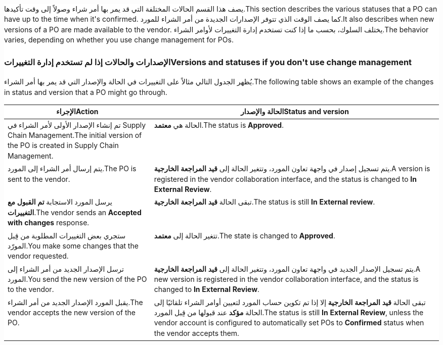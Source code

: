<span data-ttu-id="3ef3d-228">يصف هذا القسم الحالات المختلفة التي قد يمر بها أمر شراء وصولاً إلى وقت تأكيدها.</span><span class="sxs-lookup"><span data-stu-id="3ef3d-228">This section describes the various statuses that a PO can have up to the time when it's confirmed.</span></span> <span data-ttu-id="3ef3d-229">كما يصف الوقت الذي تتوفر الإصدارات الجديدة من أمر الشراء للمورد.</span><span class="sxs-lookup"><span data-stu-id="3ef3d-229">It also describes when new versions of a PO are made available to the vendor.</span></span> <span data-ttu-id="3ef3d-230">يختلف السلوك، بحسب ما إذا كنت تستخدم إدارة التغييرات لأوامر الشراء.</span><span class="sxs-lookup"><span data-stu-id="3ef3d-230">The behavior varies, depending on whether you use change management for POs.</span></span> 

### <a name="versions-and-statuses-if-you-dont-use-change-management"></a><span data-ttu-id="3ef3d-231">الإصدارات والحالات إذا لم تستخدم إدارة التغييرات</span><span class="sxs-lookup"><span data-stu-id="3ef3d-231">Versions and statuses if you don't use change management</span></span>

<span data-ttu-id="3ef3d-232">يُظهر الجدول التالي مثالاً على التغييرات في الحالة والإصدار التي قد يمر بها أمر الشراء.</span><span class="sxs-lookup"><span data-stu-id="3ef3d-232">The following table shows an example of the changes in status and version that a PO might go through.</span></span>

| <span data-ttu-id="3ef3d-233">الإجراء</span><span class="sxs-lookup"><span data-stu-id="3ef3d-233">Action</span></span> | <span data-ttu-id="3ef3d-234">الحالة والإصدار</span><span class="sxs-lookup"><span data-stu-id="3ef3d-234">Status and version</span></span> |
|--------|--------------------|
| <span data-ttu-id="3ef3d-235">تم إنشاء الإصدار الأولى لأمر الشراء في Supply Chain Management.</span><span class="sxs-lookup"><span data-stu-id="3ef3d-235">The initial version of the PO is created in Supply Chain Management.</span></span> | <span data-ttu-id="3ef3d-236">الحالة هي **معتمد**.</span><span class="sxs-lookup"><span data-stu-id="3ef3d-236">The status is **Approved**.</span></span> |
| <span data-ttu-id="3ef3d-237">يتم إرسال أمر الشراء إلى المورد.</span><span class="sxs-lookup"><span data-stu-id="3ef3d-237">The PO is sent to the vendor.</span></span> | <span data-ttu-id="3ef3d-238">يتم تسجيل إصدار في واجهة تعاون المورد، وتتغير الحالة إلى **قيد المراجعة الخارجية‬**.</span><span class="sxs-lookup"><span data-stu-id="3ef3d-238">A version is registered in the vendor collaboration interface, and the status is changed to **In External Review**.</span></span> |
| <span data-ttu-id="3ef3d-239">يرسل المورد الاستجابة **تم القبول مع التغييرات‬**.</span><span class="sxs-lookup"><span data-stu-id="3ef3d-239">The vendor sends an **Accepted with changes** response.</span></span> | <span data-ttu-id="3ef3d-240">تبقى الحالة **قيد المراجعة الخارجية**.</span><span class="sxs-lookup"><span data-stu-id="3ef3d-240">The status is still **In External review**.</span></span> |
| <span data-ttu-id="3ef3d-241">ستجري بعض التغييرات المطلوبة من قِبل المورّد.</span><span class="sxs-lookup"><span data-stu-id="3ef3d-241">You make some changes that the vendor requested.</span></span> | <span data-ttu-id="3ef3d-242">تتغير الحالة إلى **معتمد**.</span><span class="sxs-lookup"><span data-stu-id="3ef3d-242">The state is changed to **Approved**.</span></span> |
| <span data-ttu-id="3ef3d-243">ترسل الإصدار الجديد من أمر الشراء إلى المورد.</span><span class="sxs-lookup"><span data-stu-id="3ef3d-243">You send the new version of the PO to the vendor.</span></span> | <span data-ttu-id="3ef3d-244">يتم تسجيل الإصدار الجديد في واجهة تعاون المورد، وتتغير الحالة إلى **قيد المراجعة الخارجية‬**.</span><span class="sxs-lookup"><span data-stu-id="3ef3d-244">A new version is registered in the vendor collaboration interface, and the status is changed to **In External Review**.</span></span> |
| <span data-ttu-id="3ef3d-245">يقبل المورد الإصدار الجديد من أمر الشراء.</span><span class="sxs-lookup"><span data-stu-id="3ef3d-245">The vendor accepts the new version of the PO.</span></span> | <span data-ttu-id="3ef3d-246">تبقى الحالة **قيد المراجعة الخارجية** إلا إذا تم تكوين حساب المورد لتعيين أوامر الشراء تلقائيًا إلى الحالة **مؤكد** عند قبولها من قِبل المورد.</span><span class="sxs-lookup"><span data-stu-id="3ef3d-246">The status is still **In External Review**, unless the vendor account is configured to automatically set POs to **Confirmed** status when the vendor accepts them.</span></span> |
